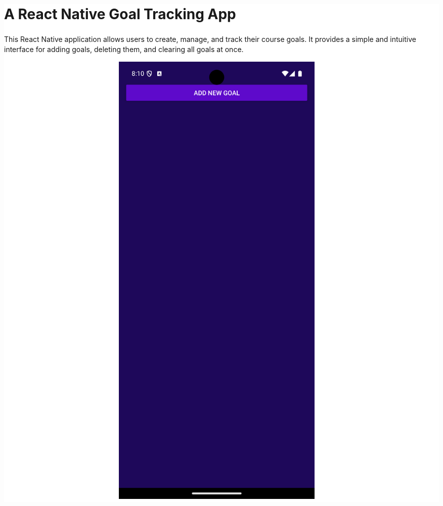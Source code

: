 # A React Native Goal Tracking App

This React Native application allows users to create, manage, and track their course goals.  It provides a simple and intuitive interface for adding goals, deleting them, and clearing all goals at once.

<p align="center">
  <img src="screenshots/1 Home Screen - Andorid.png" alt="Home Screen Android" width="45%" style="margin-right: 20px;" />